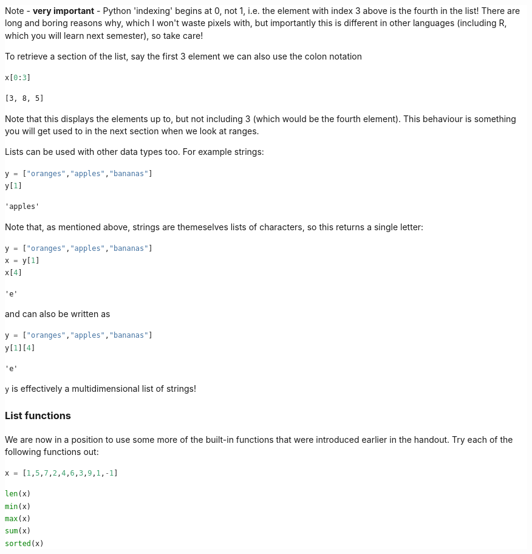 Note - **very important** - Python 'indexing' begins at 0, not 1, i.e. the element with index 3 above is the fourth in the list! There are long and boring reasons why, which I won't waste pixels with, but importantly this is different in other languages (including R, which you will learn next semester), so take care!

To retrieve a section of the list, say the first 3 element we can also use the colon notation
```python
x[0:3]
```
```output
[3, 8, 5]
```
Note that this displays the elements up to, but not including 3 (which would be the fourth element). This behaviour is something you will get used to in the next section when we look at ranges.


Lists can be used with other data types too. For example strings:

```python
y = ["oranges","apples","bananas"]
y[1]
```
```output
'apples'
```

Note that, as mentioned above, strings are themeselves lists of characters, so this returns a single letter:

```python
y = ["oranges","apples","bananas"]
x = y[1]
x[4]
```
```output
'e'
```

and can also be written as
```python
y = ["oranges","apples","bananas"]
y[1][4]
```
```output
'e'
```

`y` is effectively a multidimensional list of strings!

### List functions

We are now in a position to use some more of the built-in functions that were introduced earlier in the handout. Try each of the following functions out:

```python
x = [1,5,7,2,4,6,3,9,1,-1]
```
```python
len(x)
min(x)
max(x)
sum(x)
sorted(x)
```
